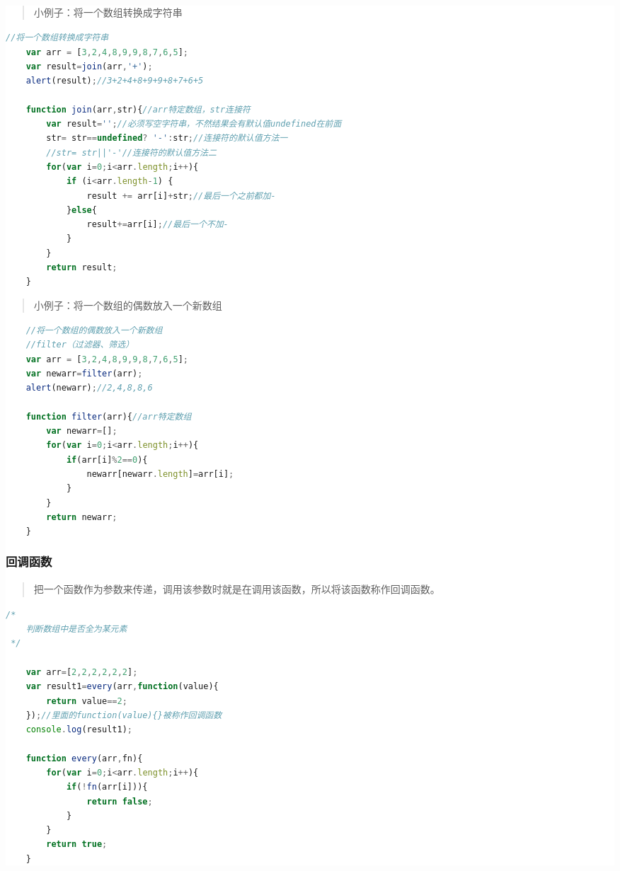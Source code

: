 > 小例子：将一个数组转换成字符串

```javascript
//将一个数组转换成字符串
	var arr = [3,2,4,8,9,9,8,7,6,5];
	var result=join(arr,'+');
	alert(result);//3+2+4+8+9+9+8+7+6+5

	function join(arr,str){//arr特定数组，str连接符
		var result='';//必须写空字符串，不然结果会有默认值undefined在前面
		str= str==undefined? '-':str;//连接符的默认值方法一
		//str= str||'-'//连接符的默认值方法二
		for(var i=0;i<arr.length;i++){
			if (i<arr.length-1) {
				result += arr[i]+str;//最后一个之前都加-
			}else{
				result+=arr[i];//最后一个不加-
			}			
		}
		return result;
	}
```

> 小例子：将一个数组的偶数放入一个新数组

```javascript
	//将一个数组的偶数放入一个新数组
	//filter（过滤器、筛选）
	var arr = [3,2,4,8,9,9,8,7,6,5];
	var newarr=filter(arr);
	alert(newarr);//2,4,8,8,6

	function filter(arr){//arr特定数组
		var newarr=[];
		for(var i=0;i<arr.length;i++){
			if(arr[i]%2==0){
				newarr[newarr.length]=arr[i];
			}			
		}
		return newarr;
	}
```

### 回调函数

> 把一个函数作为参数来传递，调用该参数时就是在调用该函数，所以将该函数称作回调函数。

```javascript
/*
	判断数组中是否全为某元素
 */

	var arr=[2,2,2,2,2,2];
	var result1=every(arr,function(value){
		return value==2;
	});//里面的function(value){}被称作回调函数
	console.log(result1);

	function every(arr,fn){
		for(var i=0;i<arr.length;i++){
			if(!fn(arr[i])){
				return false;
			}
		}
		return true;
	}
```